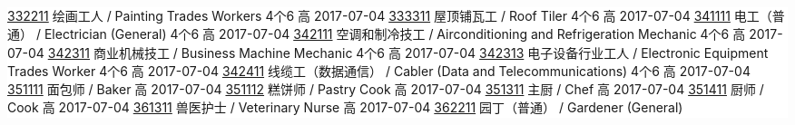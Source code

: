 </tr>
<tr><td><a href="http://bbs.fcgvisa.com/t/1243" target="_blank">332211</a></td>
<td>绘画工人 / Painting Trades Workers</td>
<td>4个6</td>
<td>高 2017-07-04</td>
</tr>
<tr><td><a href="http://bbs.fcgvisa.com/t/1247" target="_blank">333311</a></td>
<td>屋顶铺瓦工 / Roof Tiler</td>
<td>4个6</td>
<td>高 2017-07-04</td>
</tr>
<tr><td><a href="http://bbs.fcgvisa.com/t/1301" target="_blank">341111</a></td>
<td>电工（普通） / Electrician (General)</td>
<td>4个6</td>
<td>高 2017-07-04</td>
</tr>
<tr><td><a href="http://bbs.fcgvisa.com/t/1309" target="_blank">342111</a></td>
<td>空调和制冷技工 / Airconditioning and Refrigeration Mechanic</td>
<td>4个6</td>
<td>高 2017-07-04</td>
</tr>
<tr><td><a href="http://bbs.fcgvisa.com/t/1313" target="_blank">342311</a></td>
<td>商业机械技工 / Business Machine Mechanic</td>
<td>4个6</td>
<td>高 2017-07-04</td>
</tr>
<tr><td><a href="http://bbs.fcgvisa.com/t/1315" target="_blank">342313</a></td>
<td>电子设备行业工人 / Electronic Equipment Trades Worker</td>
<td>4个6</td>
<td>高 2017-07-04</td>
</tr>
<tr><td><a href="http://bbs.fcgvisa.com/t/1318" target="_blank">342411</a></td>
<td>线缆工（数据通信） / Cabler (Data and Telecommunications)</td>
<td>4个6</td>
<td>高 2017-07-04</td>
</tr>
<tr><td><a href="http://bbs.fcgvisa.com/t/1322" target="_blank">351111</a></td>
<td>面包师 / Baker</td>
<td></td>
<td>高 2017-07-04</td>
</tr>
<tr><td><a href="http://bbs.fcgvisa.com/t/1323" target="_blank">351112</a></td>
<td>糕饼师 / Pastry Cook</td>
<td></td>
<td>高 2017-07-04</td>
</tr>
<tr><td><a href="http://bbs.fcgvisa.com/t/1325" target="_blank">351311</a></td>
<td>主厨 / Chef</td>
<td></td>
<td>高 2017-07-04</td>
</tr>
<tr><td><a href="http://bbs.fcgvisa.com/t/1326" target="_blank">351411</a></td>
<td>厨师 / Cook</td>
<td></td>
<td>高 2017-07-04</td>
</tr>
<tr><td><a href="http://bbs.fcgvisa.com/t/1334" target="_blank">361311</a></td>
<td>兽医护士 / Veterinary Nurse</td>
<td></td>
<td>高 2017-07-04</td>
</tr>
<tr><td><a href="http://bbs.fcgvisa.com/t/1336" target="_blank">362211</a></td>
<td>园丁（普通） / Gardener (General)</td>
<td></td>